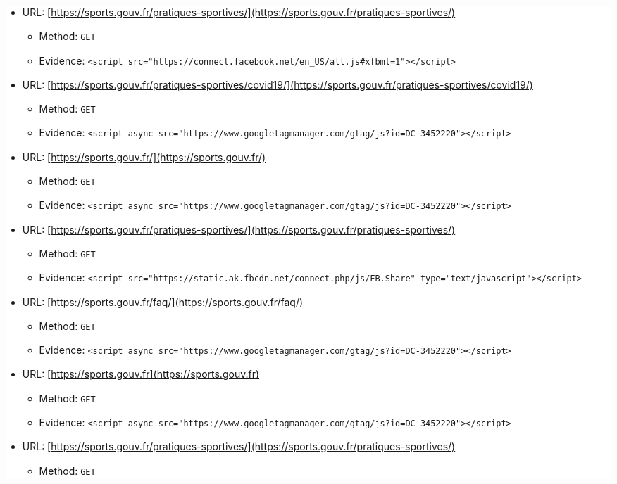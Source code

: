   
* URL: [https://sports.gouv.fr/pratiques-sportives/](https://sports.gouv.fr/pratiques-sportives/)
  
  
  * Method: `GET`
  
  
  * Evidence: `<script src="https://connect.facebook.net/en_US/all.js#xfbml=1"></script>`
  
  
  
  
* URL: [https://sports.gouv.fr/pratiques-sportives/covid19/](https://sports.gouv.fr/pratiques-sportives/covid19/)
  
  
  * Method: `GET`
  
  
  * Evidence: `<script async src="https://www.googletagmanager.com/gtag/js?id=DC-3452220"></script>`
  
  
  
  
* URL: [https://sports.gouv.fr/](https://sports.gouv.fr/)
  
  
  * Method: `GET`
  
  
  * Evidence: `<script async src="https://www.googletagmanager.com/gtag/js?id=DC-3452220"></script>`
  
  
  
  
* URL: [https://sports.gouv.fr/pratiques-sportives/](https://sports.gouv.fr/pratiques-sportives/)
  
  
  * Method: `GET`
  
  
  * Evidence: `<script src="https://static.ak.fbcdn.net/connect.php/js/FB.Share" type="text/javascript"></script>`
  
  
  
  
* URL: [https://sports.gouv.fr/faq/](https://sports.gouv.fr/faq/)
  
  
  * Method: `GET`
  
  
  * Evidence: `<script async src="https://www.googletagmanager.com/gtag/js?id=DC-3452220"></script>`
  
  
  
  
* URL: [https://sports.gouv.fr](https://sports.gouv.fr)
  
  
  * Method: `GET`
  
  
  * Evidence: `<script async src="https://www.googletagmanager.com/gtag/js?id=DC-3452220"></script>`
  
  
  
  
* URL: [https://sports.gouv.fr/pratiques-sportives/](https://sports.gouv.fr/pratiques-sportives/)
  
  
  * Method: `GET`
  